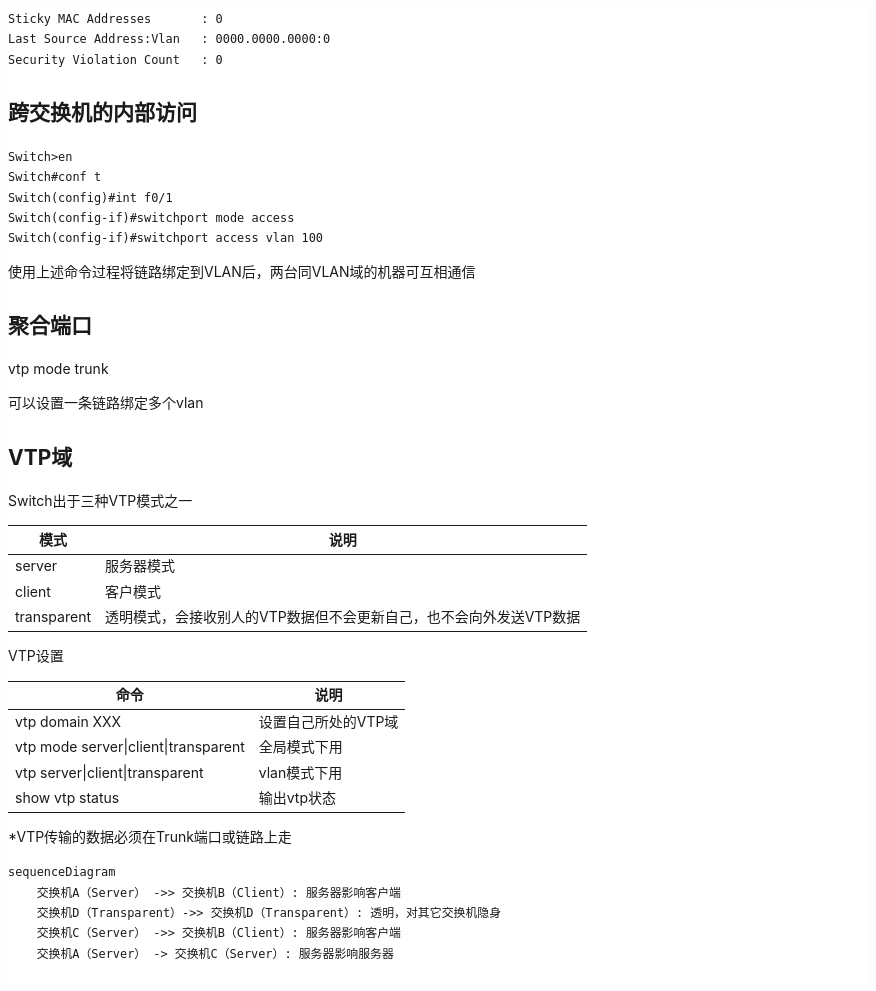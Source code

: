 ```
Sticky MAC Addresses       : 0
Last Source Address:Vlan   : 0000.0000.0000:0
Security Violation Count   : 0
```

## 跨交换机的内部访问

```shell
Switch>en
Switch#conf t
Switch(config)#int f0/1
Switch(config-if)#switchport mode access
Switch(config-if)#switchport access vlan 100
```

使用上述命令过程将链路绑定到VLAN后，两台同VLAN域的机器可互相通信

## 聚合端口

vtp mode trunk

可以设置一条链路绑定多个vlan

## VTP域

Switch出于三种VTP模式之一

| 模式        | 说明                                                         |
| ----------- | ------------------------------------------------------------ |
| server      | 服务器模式                                                   |
| client      | 客户模式                                                     |
| transparent | 透明模式，会接收别人的VTP数据但不会更新自己，也不会向外发送VTP数据 |

VTP设置

| 命令                                 | 说明                |
| ------------------------------------ | ------------------- |
| vtp domain XXX                       | 设置自己所处的VTP域 |
| vtp mode server\|client\|transparent | 全局模式下用        |
| vtp server\|client\|transparent      | vlan模式下用        |
| show vtp status                      | 输出vtp状态         |

\*VTP传输的数据必须在Trunk端口或链路上走

```mermaid
sequenceDiagram	
	交换机A（Server） ->> 交换机B（Client）: 服务器影响客户端
	交换机D（Transparent）->> 交换机D（Transparent）: 透明，对其它交换机隐身
	交换机C（Server） ->> 交换机B（Client）: 服务器影响客户端
	交换机A（Server） -> 交换机C（Server）: 服务器影响服务器
	
```
